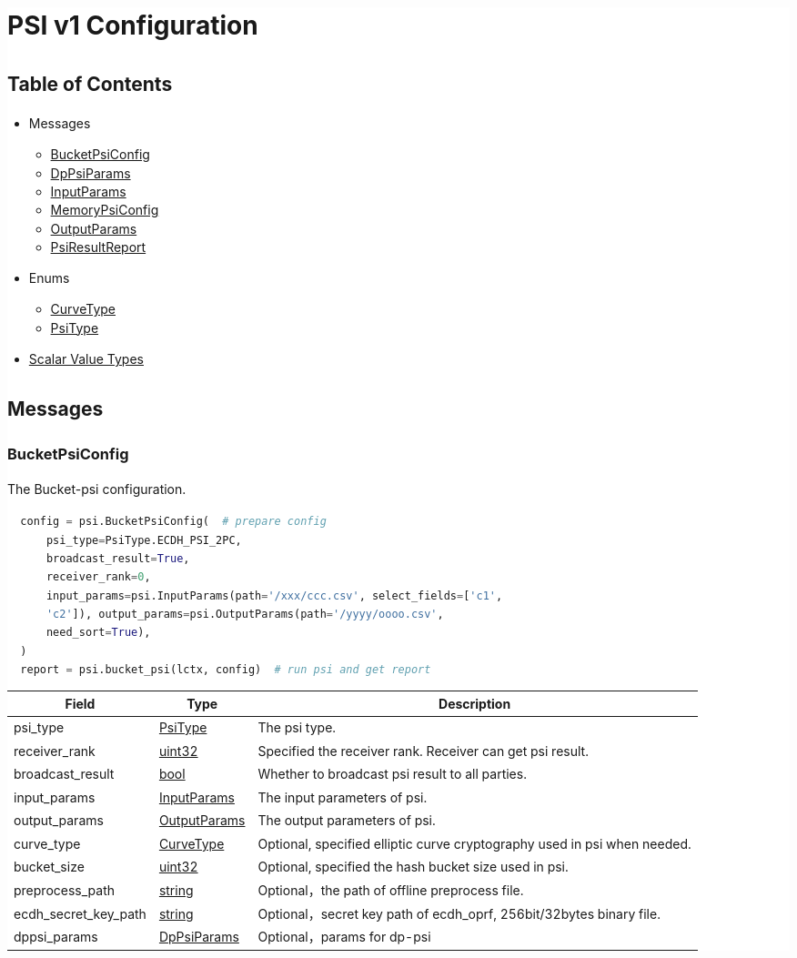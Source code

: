 # PSI v1 Configuration

## Table of Contents



- Messages
    - [BucketPsiConfig](#bucketpsiconfig)
    - [DpPsiParams](#dppsiparams)
    - [InputParams](#inputparams)
    - [MemoryPsiConfig](#memorypsiconfig)
    - [OutputParams](#outputparams)
    - [PsiResultReport](#psiresultreport)
  


- Enums
    - [CurveType](#curvetype)
    - [PsiType](#psitype)
  


- [Scalar Value Types](#scalar-value-types)



 

## Messages


### BucketPsiConfig
The Bucket-psi configuration.

```python
  config = psi.BucketPsiConfig(  # prepare config
      psi_type=PsiType.ECDH_PSI_2PC,
      broadcast_result=True,
      receiver_rank=0,
      input_params=psi.InputParams(path='/xxx/ccc.csv', select_fields=['c1',
      'c2']), output_params=psi.OutputParams(path='/yyyy/oooo.csv',
      need_sort=True),
  )
  report = psi.bucket_psi(lctx, config)  # run psi and get report
```


| Field | Type | Description |
| ----- | ---- | ----------- |
| psi_type | [ PsiType](#psitype) | The psi type. |
| receiver_rank | [ uint32](#uint32) | Specified the receiver rank. Receiver can get psi result. |
| broadcast_result | [ bool](#bool) | Whether to broadcast psi result to all parties. |
| input_params | [ InputParams](#inputparams) | The input parameters of psi. |
| output_params | [ OutputParams](#outputparams) | The output parameters of psi. |
| curve_type | [ CurveType](#curvetype) | Optional, specified elliptic curve cryptography used in psi when needed. |
| bucket_size | [ uint32](#uint32) | Optional, specified the hash bucket size used in psi. |
| preprocess_path | [ string](#string) | Optional，the path of offline preprocess file. |
| ecdh_secret_key_path | [ string](#string) | Optional，secret key path of ecdh_oprf, 256bit/32bytes binary file. |
| dppsi_params | [ DpPsiParams](#dppsiparams) | Optional，params for dp-psi |
 